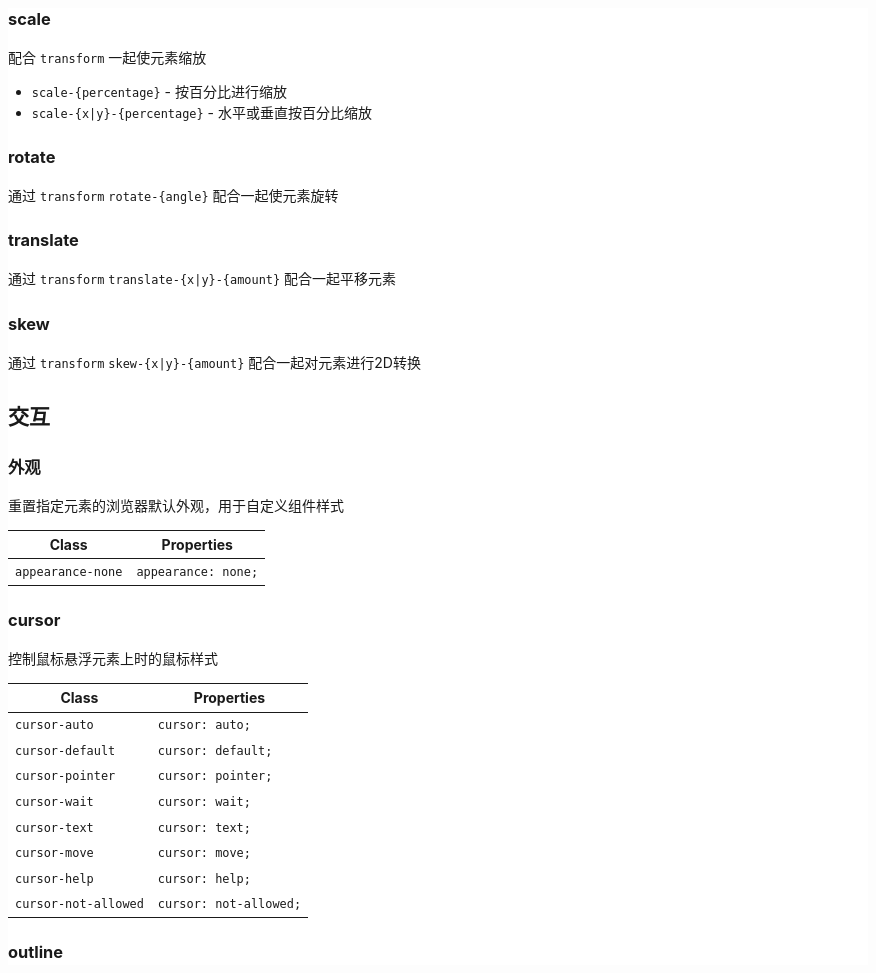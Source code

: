 ### scale

配合 `transform` 一起使元素缩放

- `scale-{percentage}` - 按百分比进行缩放
- `scale-{x|y}-{percentage}` - 水平或垂直按百分比缩放

### rotate

通过 `transform` `rotate-{angle}` 配合一起使元素旋转

### translate

通过 `transform` `translate-{x|y}-{amount}` 配合一起平移元素

### skew

通过 `transform` `skew-{x|y}-{amount}` 配合一起对元素进行2D转换

## 交互

### 外观

重置指定元素的浏览器默认外观，用于自定义组件样式

| Class  | Properties  |
| ------------ | ------------ |
| `appearance-none`  | `appearance: none;`  |


### cursor

控制鼠标悬浮元素上时的鼠标样式

| Class  | Properties  |
| ------------ | ------------ |
| `cursor-auto`  | `cursor: auto;`  |
| `cursor-default`  | `cursor: default;`  |
| `cursor-pointer`  | `cursor: pointer;`  |
| `cursor-wait`  | `cursor: wait;`  |
| `cursor-text`  | `cursor: text;`  |
| `cursor-move`  | `cursor: move;`  |
| `cursor-help`  | `cursor: help;`  |
| `cursor-not-allowed`  | `cursor: not-allowed;`  |

### outline
